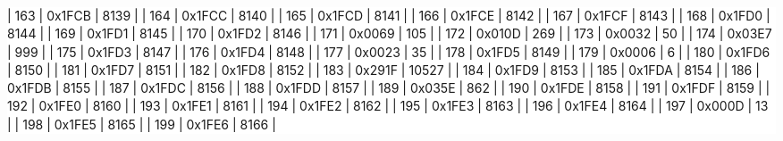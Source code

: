 |     163 | 0x1FCB      |        8139 |
|     164 | 0x1FCC      |        8140 |
|     165 | 0x1FCD      |        8141 |
|     166 | 0x1FCE      |        8142 |
|     167 | 0x1FCF      |        8143 |
|     168 | 0x1FD0      |        8144 |
|     169 | 0x1FD1      |        8145 |
|     170 | 0x1FD2      |        8146 |
|     171 | 0x0069      |         105 |
|     172 | 0x010D      |         269 |
|     173 | 0x0032      |          50 |
|     174 | 0x03E7      |         999 |
|     175 | 0x1FD3      |        8147 |
|     176 | 0x1FD4      |        8148 |
|     177 | 0x0023      |          35 |
|     178 | 0x1FD5      |        8149 |
|     179 | 0x0006      |           6 |
|     180 | 0x1FD6      |        8150 |
|     181 | 0x1FD7      |        8151 |
|     182 | 0x1FD8      |        8152 |
|     183 | 0x291F      |       10527 |
|     184 | 0x1FD9      |        8153 |
|     185 | 0x1FDA      |        8154 |
|     186 | 0x1FDB      |        8155 |
|     187 | 0x1FDC      |        8156 |
|     188 | 0x1FDD      |        8157 |
|     189 | 0x035E      |         862 |
|     190 | 0x1FDE      |        8158 |
|     191 | 0x1FDF      |        8159 |
|     192 | 0x1FE0      |        8160 |
|     193 | 0x1FE1      |        8161 |
|     194 | 0x1FE2      |        8162 |
|     195 | 0x1FE3      |        8163 |
|     196 | 0x1FE4      |        8164 |
|     197 | 0x000D      |          13 |
|     198 | 0x1FE5      |        8165 |
|     199 | 0x1FE6      |        8166 |